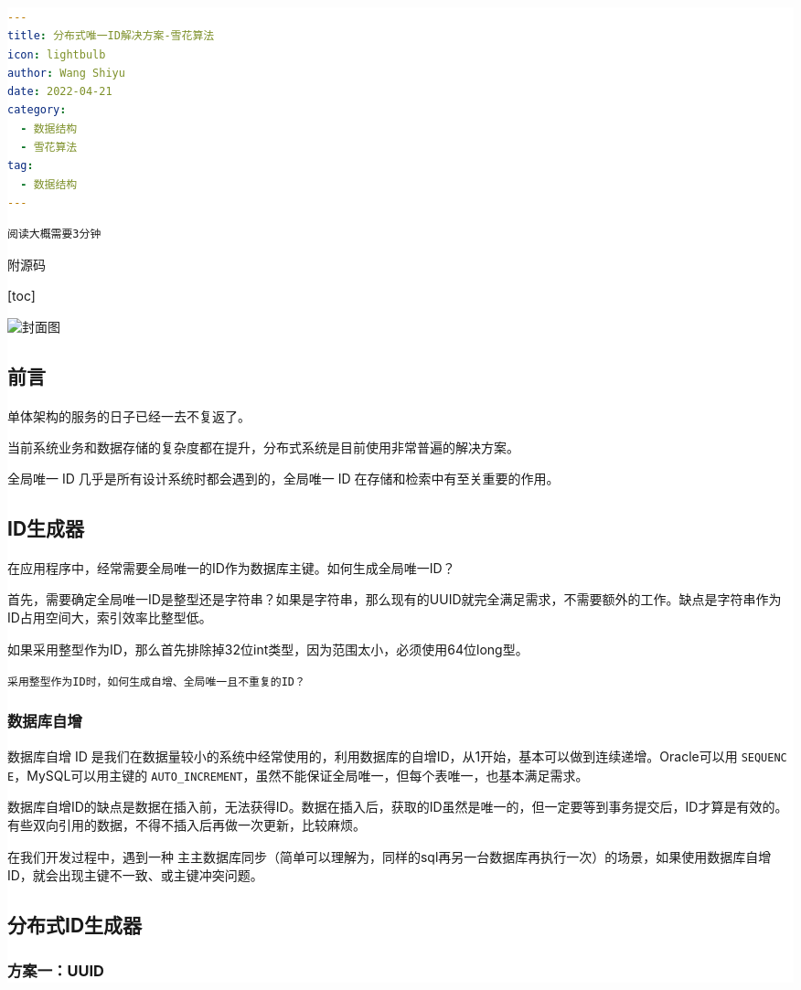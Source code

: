 ```yaml
---
title: 分布式唯一ID解决方案-雪花算法
icon: lightbulb
author: Wang Shiyu
date: 2022-04-21
category:
  - 数据结构
  - 雪花算法
tag:
  - 数据结构
---
```






`阅读大概需要3分钟`

附源码

[toc]


![封面图](https://javapub-common-oss.oss-cn-beijing.aliyuncs.com/javapub/2024%2F06%2F15%2F20240615-092942.png)

## 前言

单体架构的服务的日子已经一去不复返了。

当前系统业务和数据存储的复杂度都在提升，分布式系统是目前使用非常普遍的解决方案。

全局唯一 ID 几乎是所有设计系统时都会遇到的，全局唯一 ID 在存储和检索中有至关重要的作用。


## ID生成器

在应用程序中，经常需要全局唯一的ID作为数据库主键。如何生成全局唯一ID？

首先，需要确定全局唯一ID是整型还是字符串？如果是字符串，那么现有的UUID就完全满足需求，不需要额外的工作。缺点是字符串作为ID占用空间大，索引效率比整型低。

如果采用整型作为ID，那么首先排除掉32位int类型，因为范围太小，必须使用64位long型。

`采用整型作为ID时，如何生成自增、全局唯一且不重复的ID？`

### 数据库自增

数据库自增 ID 是我们在数据量较小的系统中经常使用的，利用数据库的自增ID，从1开始，基本可以做到连续递增。Oracle可以用 `SEQUENCE`，MySQL可以用主键的 `AUTO_INCREMENT`，虽然不能保证全局唯一，但每个表唯一，也基本满足需求。

数据库自增ID的缺点是数据在插入前，无法获得ID。数据在插入后，获取的ID虽然是唯一的，但一定要等到事务提交后，ID才算是有效的。有些双向引用的数据，不得不插入后再做一次更新，比较麻烦。

在我们开发过程中，遇到一种 主主数据库同步（简单可以理解为，同样的sql再另一台数据库再执行一次）的场景，如果使用数据库自增 ID，就会出现主键不一致、或主键冲突问题。



## 分布式ID生成器
### 方案一：UUID
